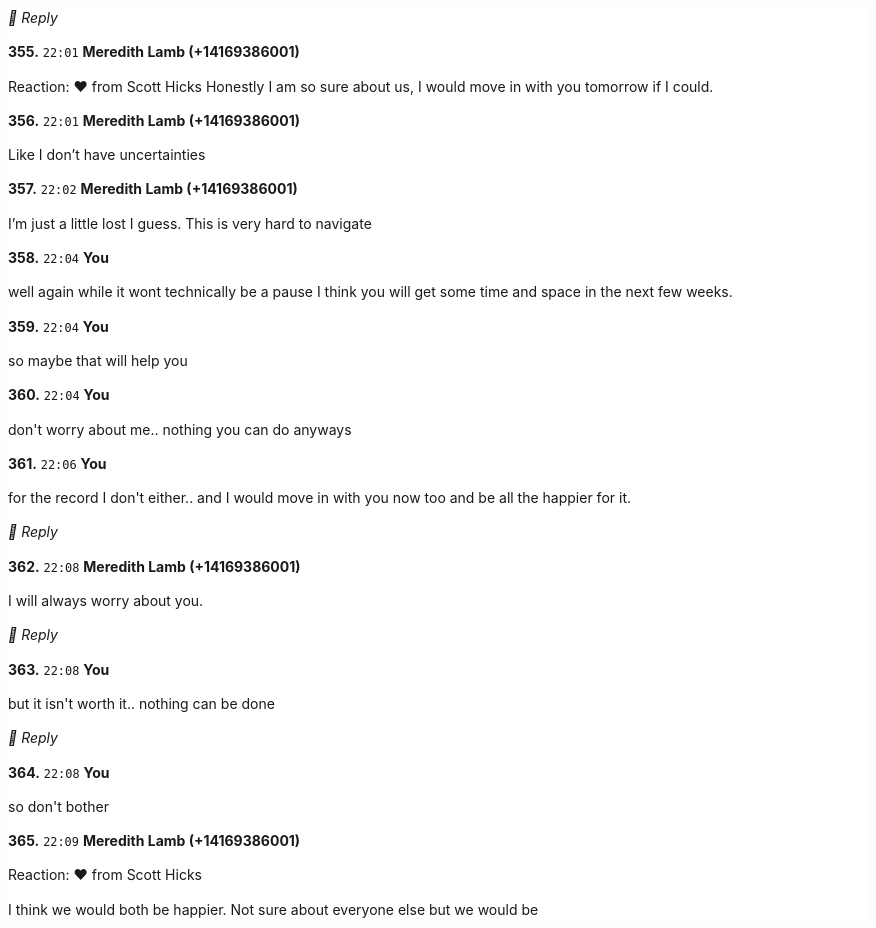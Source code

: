 *💬 Reply*

**355.** `22:01` **Meredith Lamb (+14169386001)**

Reaction: ❤️ from Scott Hicks
Honestly I am so sure about us, I would move in with you tomorrow if I could\.


**356.** `22:01` **Meredith Lamb (+14169386001)**

Like I don’t have uncertainties


**357.** `22:02` **Meredith Lamb (+14169386001)**

I’m just a little lost I guess\. This is very hard to navigate


**358.** `22:04` **You**

well again while it wont technically be a pause I think you will get some time and space in the next few weeks\.


**359.** `22:04` **You**

so maybe that will help you


**360.** `22:04` **You**

don't worry about me\.\. nothing you can do anyways


**361.** `22:06` **You**

>
for the record I don't either\.\. and I would move in with you now too and be all the happier for it\.

*💬 Reply*

**362.** `22:08` **Meredith Lamb (+14169386001)**

>
I will always worry about you\.

*💬 Reply*

**363.** `22:08` **You**

>
but it isn't worth it\.\. nothing can be done

*💬 Reply*

**364.** `22:08` **You**

so don't bother


**365.** `22:09` **Meredith Lamb (+14169386001)**

Reaction: ❤️ from Scott Hicks
>
I think we would both be happier\. Not sure about everyone else but we would be
